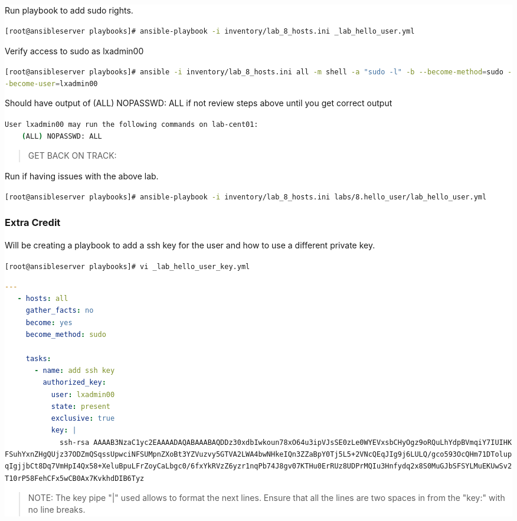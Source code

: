 Run playbook to add sudo rights.

```bash
[root@ansibleserver playbooks]# ansible-playbook -i inventory/lab_8_hosts.ini _lab_hello_user.yml
```

Verify access to sudo as lxadmin00

```bash
[root@ansibleserver playbooks]# ansible -i inventory/lab_8_hosts.ini all -m shell -a "sudo -l" -b --become-method=sudo --become-user=lxadmin00 
```

Should have output of (ALL) NOPASSWD: ALL if not review steps above until you get correct output

```bash
User lxadmin00 may run the following commands on lab-cent01:
    (ALL) NOPASSWD: ALL
```

> GET BACK ON TRACK:

Run if having issues with the above lab.

```bash
[root@ansibleserver playbooks]# ansible-playbook -i inventory/lab_8_hosts.ini labs/8.hello_user/lab_hello_user.yml 
```

### Extra Credit

Will be creating a playbook to add a ssh key for the user and how to use a different private key.

```bash
[root@ansibleserver playbooks]# vi _lab_hello_user_key.yml
```

```yaml
---
   - hosts: all 
     gather_facts: no
     become: yes
     become_method: sudo

     tasks:
       - name: add ssh key 
         authorized_key:
           user: lxadmin00 
           state: present
           exclusive: true
           key: |
             ssh-rsa AAAAB3NzaC1yc2EAAAADAQABAAABAQDDz30xdbIwkoun78xO64u3ipVJsSE0zLe0WYEVxsbCHyOgz9oRQuLhYdpBVmqiY7IUIHKFSuhYxnZHgQUjz37ODZmQSqssUpwciNFSUMpnZXoBt3YZVuzvy5GTVA2LWA4bwNHkeIQn3ZZaBpY0Tj5L5+2VNcQEqJIg9j6LULQ/gco593OcQHm71DTolupqIgjjbCt8Dq7VmHpI4Qx58+XeluBpuLFrZoyCaLbgc0/6fxYkRVzZ6yzr1nqPb74J8gv07KTHu0ErRUz8UDPrMQIu3Hnfydq2x8S0MuGJbSFSYLMuEKUwSv2T10rP58FehCFx5wCB0Ax7KvkhdDIB6Tyz

```

> NOTE: The key pipe "|" used allows to format the next lines.  Ensure that all the lines are two spaces in from the "key:" with no line breaks.
